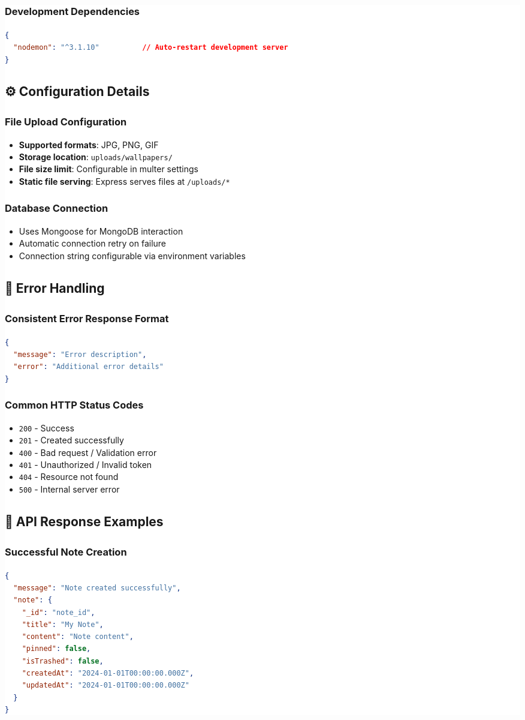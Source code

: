 ### Development Dependencies
```json
{
  "nodemon": "^3.1.10"          // Auto-restart development server
}
```

## ⚙️ Configuration Details

### File Upload Configuration
- **Supported formats**: JPG, PNG, GIF
- **Storage location**: `uploads/wallpapers/`
- **File size limit**: Configurable in multer settings
- **Static file serving**: Express serves files at `/uploads/*`

### Database Connection
- Uses Mongoose for MongoDB interaction
- Automatic connection retry on failure
- Connection string configurable via environment variables

## 🐛 Error Handling

### Consistent Error Response Format
```json
{
  "message": "Error description",
  "error": "Additional error details"
}
```

### Common HTTP Status Codes
- `200` - Success
- `201` - Created successfully
- `400` - Bad request / Validation error
- `401` - Unauthorized / Invalid token
- `404` - Resource not found
- `500` - Internal server error

## 🔄 API Response Examples

### Successful Note Creation
```json
{
  "message": "Note created successfully",
  "note": {
    "_id": "note_id",
    "title": "My Note",
    "content": "Note content",
    "pinned": false,
    "isTrashed": false,
    "createdAt": "2024-01-01T00:00:00.000Z",
    "updatedAt": "2024-01-01T00:00:00.000Z"
  }
}
```
